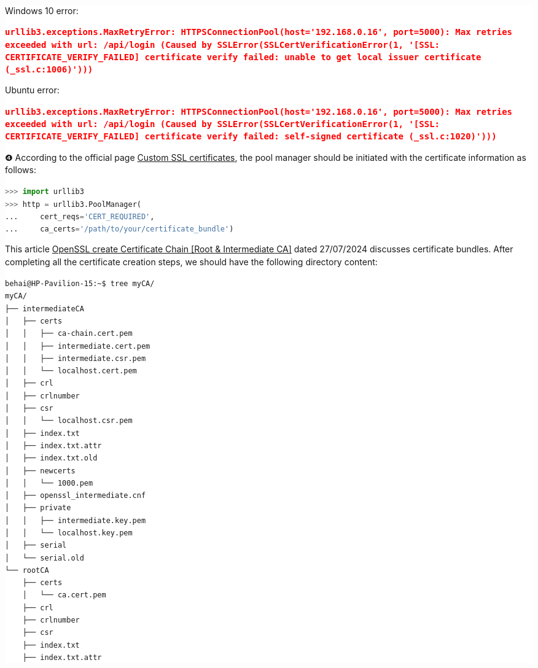 Windows 10 error:

<span style="font-weight:bold;color:red;font-family: Consolas,monaco,monospace;">urllib3.exceptions.MaxRetryError: HTTPSConnectionPool(host='192.168.0.16', port=5000): Max retries exceeded with url: /api/login (Caused by SSLError(SSLCertVerificationError(1, '[SSL: CERTIFICATE_VERIFY_FAILED] certificate verify failed: unable to get local issuer certificate (_ssl.c:1006)')))</span>

Ubuntu error:

<span style="font-weight:bold;color:red;font-family: Consolas,monaco,monospace;">urllib3.exceptions.MaxRetryError: HTTPSConnectionPool(host='192.168.0.16', port=5000): Max retries exceeded with url: /api/login (Caused by SSLError(SSLCertVerificationError(1, '[SSL: CERTIFICATE_VERIFY_FAILED] certificate verify failed: self-signed certificate (_ssl.c:1020)')))</span>

<a id="urllib3-certificate-bundle"></a>
❹ According to the official page 
<a href="https://urllib3.readthedocs.io/en/1.25.10/advanced-usage.html#custom-ssl-certificates" 
title="Custom SSL certificates" target="_blank">Custom SSL certificates</a>, 
the pool manager should be initiated with the certificate information as follows:

```python
>>> import urllib3
>>> http = urllib3.PoolManager(
...     cert_reqs='CERT_REQUIRED',
...     ca_certs='/path/to/your/certificate_bundle')
```

<a id="create-certificate-chain"></a>
This article 
<a href="https://www.golinuxcloud.com/openssl-create-certificate-chain-linux/" 
title="OpenSSL create Certificate Chain [Root & Intermediate CA]" 
target="_blank">OpenSSL create Certificate Chain [Root & Intermediate CA]</a> 
dated 27/07/2024 discusses certificate bundles. After completing all the certificate creation steps, we should have the following directory content:

```
behai@HP-Pavilion-15:~$ tree myCA/
myCA/
├── intermediateCA
│   ├── certs
│   │   ├── ca-chain.cert.pem
│   │   ├── intermediate.cert.pem
│   │   ├── intermediate.csr.pem
│   │   └── localhost.cert.pem
│   ├── crl
│   ├── crlnumber
│   ├── csr
│   │   └── localhost.csr.pem
│   ├── index.txt
│   ├── index.txt.attr
│   ├── index.txt.old
│   ├── newcerts
│   │   └── 1000.pem
│   ├── openssl_intermediate.cnf
│   ├── private
│   │   ├── intermediate.key.pem
│   │   └── localhost.key.pem
│   ├── serial
│   └── serial.old
└── rootCA
    ├── certs
    │   └── ca.cert.pem
    ├── crl
    ├── crlnumber
    ├── csr
    ├── index.txt
    ├── index.txt.attr
```